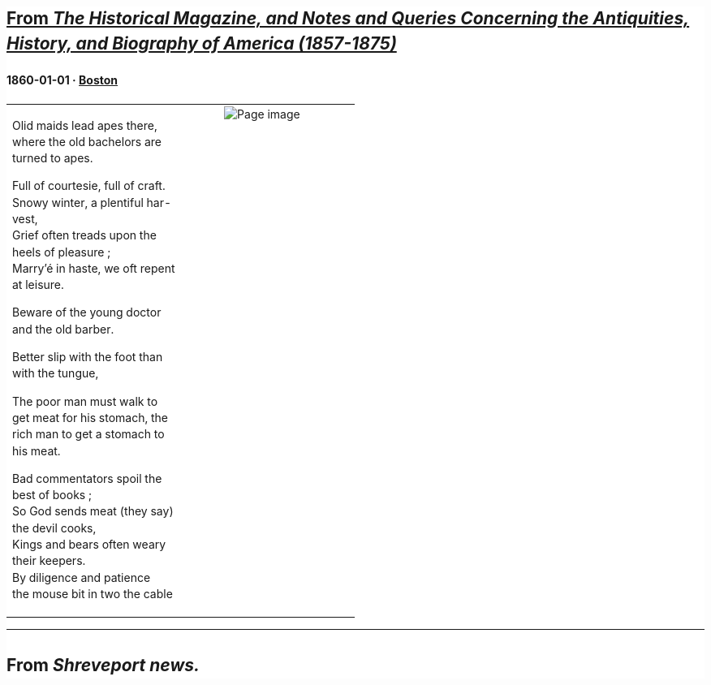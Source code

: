 
## [From _The Historical Magazine, and Notes and Queries Concerning the Antiquities, History, and Biography of America (1857-1875)_](https://archive.org/details/sim_historical-magazine-biography-of-america_1860-01_4_1/page/n19/mode/1up?view=theater)

#### 1860-01-01 &middot; [Boston](http://dbpedia.org/resource/Boston)

<table style="width: 100%;"><tr><td style="width: 50%">

  
  
Olid maids lead apes there,  
where the old bachelors are  
turned to apes.  
  
Full of courtesie, full of craft.  
Snowy winter, a plentiful har-  
vest,  
Grief often treads upon the  
heels of pleasure ;  
Marry’é in haste, we oft repent  
at leisure.  
  
Beware of the young doctor  
and the old barber.  
  
Better slip with the foot than  
with the tungue,  
  
The poor man must walk to  
get meat for his stomach, the  
rich man to get a stomach to  
his meat.  
  
Bad commentators spoil the  
best of books ;  
So God sends meat (they say)  
the devil cooks,  
Kings and bears often weary  
their keepers.  
By diligence and patience  
the mouse bit in two the cable
</td><td style="width: 50%; max-height: 75%; margin: auto; display: block;">
<img alt="Page image" src="https://iiif.archive.org/iiif/sim_historical-magazine-biography-of-america_1860-01_4_1&#0036;19/pct:72.877358,34.406250,16.430818,32.187500/,600/0/default.jpg"/>
</td>
</tr></table>

---

## From _Shreveport news._

